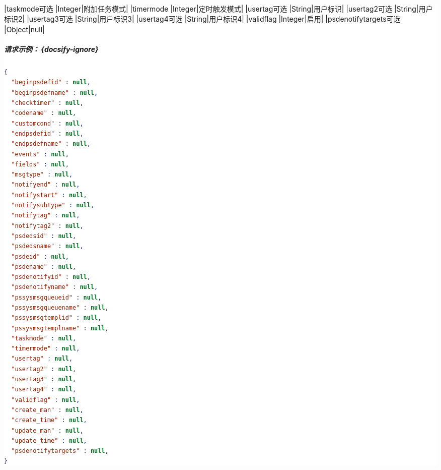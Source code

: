 |<el-row justify="space-between"><el-col :span="20">taskmode</el-col><el-col :span="4" style="text-align:right"><el-text size="small" type="success">可选</el-text></el-col> </el-row>|Integer|附加任务模式|
|<el-row justify="space-between"><el-col :span="20">timermode</el-col><el-col :span="4" style="text-align:right"></el-col> </el-row>|Integer|定时触发模式|
|<el-row justify="space-between"><el-col :span="20">usertag</el-col><el-col :span="4" style="text-align:right"><el-text size="small" type="success">可选</el-text></el-col> </el-row>|String|用户标识|
|<el-row justify="space-between"><el-col :span="20">usertag2</el-col><el-col :span="4" style="text-align:right"><el-text size="small" type="success">可选</el-text></el-col> </el-row>|String|用户标识2|
|<el-row justify="space-between"><el-col :span="20">usertag3</el-col><el-col :span="4" style="text-align:right"><el-text size="small" type="success">可选</el-text></el-col> </el-row>|String|用户标识3|
|<el-row justify="space-between"><el-col :span="20">usertag4</el-col><el-col :span="4" style="text-align:right"><el-text size="small" type="success">可选</el-text></el-col> </el-row>|String|用户标识4|
|<el-row justify="space-between"><el-col :span="20">validflag</el-col><el-col :span="4" style="text-align:right"></el-col> </el-row>|Integer|启用|
|<el-row justify="space-between"><el-col :span="20">psdenotifytargets</el-col><el-col :span="4" style="text-align:right"><el-text size="small" type="success">可选</el-text></el-col> </el-row>|Object|null|



##### 请求示例： {docsify-ignore}
```json
{
  "beginpsdefid" : null,
  "beginpsdefname" : null,
  "checktimer" : null,
  "codename" : null,
  "customcond" : null,
  "endpsdefid" : null,
  "endpsdefname" : null,
  "events" : null,
  "fields" : null,
  "msgtype" : null,
  "notifyend" : null,
  "notifystart" : null,
  "notifysubtype" : null,
  "notifytag" : null,
  "notifytag2" : null,
  "psdedsid" : null,
  "psdedsname" : null,
  "psdeid" : null,
  "psdename" : null,
  "psdenotifyid" : null,
  "psdenotifyname" : null,
  "pssysmsgqueueid" : null,
  "pssysmsgqueuename" : null,
  "pssysmsgtemplid" : null,
  "pssysmsgtemplname" : null,
  "taskmode" : null,
  "timermode" : null,
  "usertag" : null,
  "usertag2" : null,
  "usertag3" : null,
  "usertag4" : null,
  "validflag" : null,
  "create_man" : null,
  "create_time" : null,
  "update_man" : null,
  "update_time" : null,
  "psdenotifytargets" : null,
}
```
